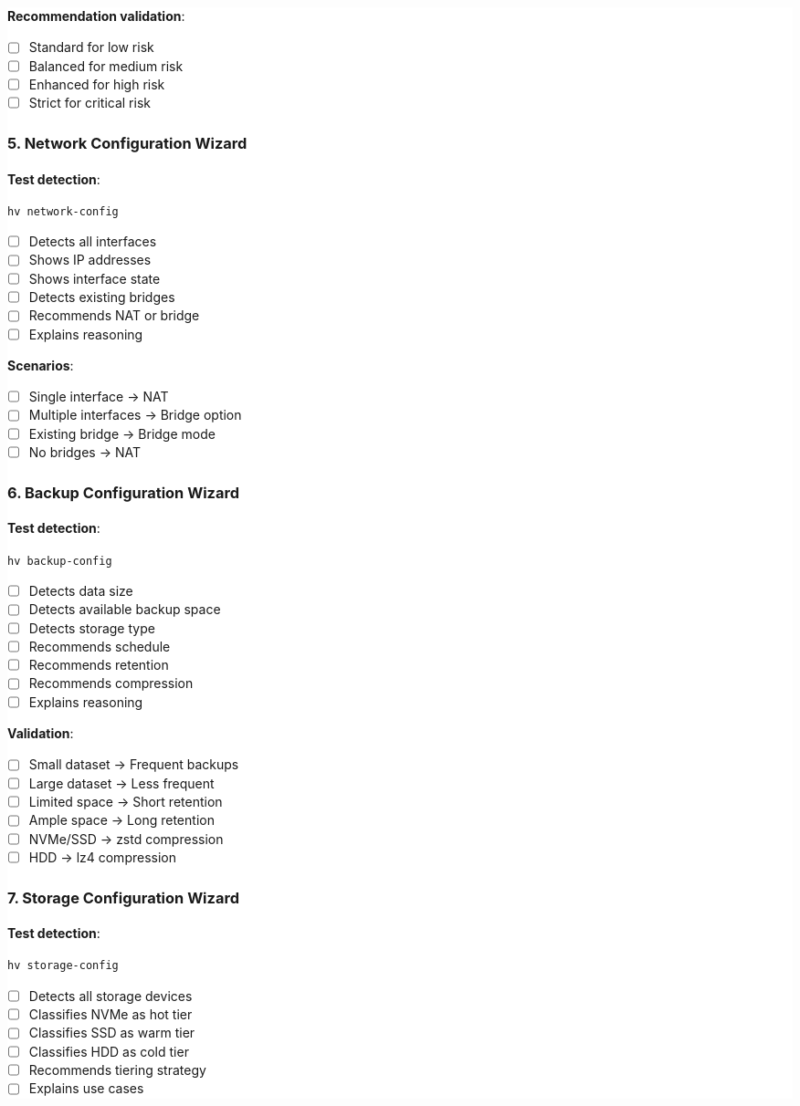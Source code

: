 **Recommendation validation**:
- [ ] Standard for low risk
- [ ] Balanced for medium risk
- [ ] Enhanced for high risk
- [ ] Strict for critical risk

### 5. Network Configuration Wizard

**Test detection**:
```bash
hv network-config
```
- [ ] Detects all interfaces
- [ ] Shows IP addresses
- [ ] Shows interface state
- [ ] Detects existing bridges
- [ ] Recommends NAT or bridge
- [ ] Explains reasoning

**Scenarios**:
- [ ] Single interface → NAT
- [ ] Multiple interfaces → Bridge option
- [ ] Existing bridge → Bridge mode
- [ ] No bridges → NAT

### 6. Backup Configuration Wizard

**Test detection**:
```bash
hv backup-config
```
- [ ] Detects data size
- [ ] Detects available backup space
- [ ] Detects storage type
- [ ] Recommends schedule
- [ ] Recommends retention
- [ ] Recommends compression
- [ ] Explains reasoning

**Validation**:
- [ ] Small dataset → Frequent backups
- [ ] Large dataset → Less frequent
- [ ] Limited space → Short retention
- [ ] Ample space → Long retention
- [ ] NVMe/SSD → zstd compression
- [ ] HDD → lz4 compression

### 7. Storage Configuration Wizard

**Test detection**:
```bash
hv storage-config
```
- [ ] Detects all storage devices
- [ ] Classifies NVMe as hot tier
- [ ] Classifies SSD as warm tier
- [ ] Classifies HDD as cold tier
- [ ] Recommends tiering strategy
- [ ] Explains use cases
